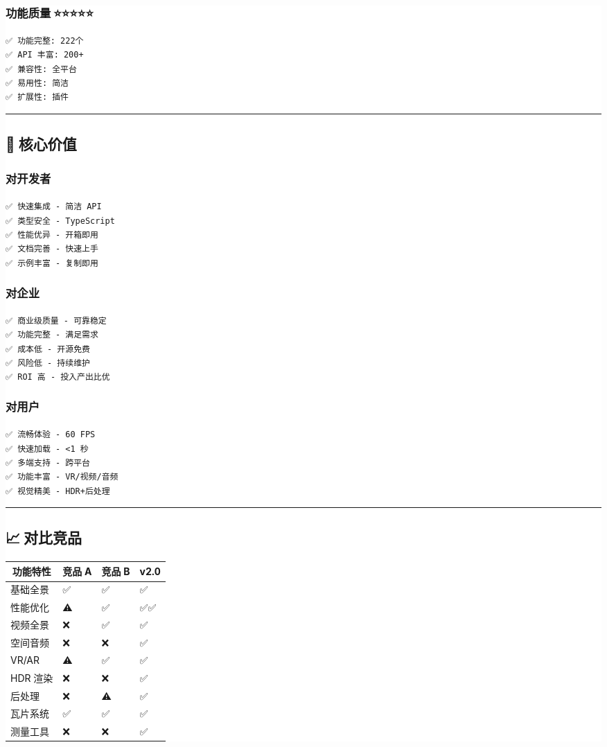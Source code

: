 ### 功能质量 ⭐⭐⭐⭐⭐

```
✅ 功能完整: 222个
✅ API 丰富: 200+
✅ 兼容性: 全平台
✅ 易用性: 简洁
✅ 扩展性: 插件
```

---

## 🎁 核心价值

### 对开发者

```
✅ 快速集成 - 简洁 API
✅ 类型安全 - TypeScript
✅ 性能优异 - 开箱即用
✅ 文档完善 - 快速上手
✅ 示例丰富 - 复制即用
```

### 对企业

```
✅ 商业级质量 - 可靠稳定
✅ 功能完整 - 满足需求
✅ 成本低 - 开源免费
✅ 风险低 - 持续维护
✅ ROI 高 - 投入产出比优
```

### 对用户

```
✅ 流畅体验 - 60 FPS
✅ 快速加载 - <1 秒
✅ 多端支持 - 跨平台
✅ 功能丰富 - VR/视频/音频
✅ 视觉精美 - HDR+后处理
```

---

## 📈 对比竞品

| 功能特性 | 竞品 A | 竞品 B | v2.0 |
|---------|--------|--------|------|
| 基础全景 | ✅ | ✅ | ✅ |
| 性能优化 | ⚠️ | ✅ | ✅✅ |
| 视频全景 | ❌ | ✅ | ✅ |
| 空间音频 | ❌ | ❌ | ✅ |
| VR/AR | ⚠️ | ✅ | ✅ |
| HDR 渲染 | ❌ | ❌ | ✅ |
| 后处理 | ❌ | ⚠️ | ✅ |
| 瓦片系统 | ✅ | ✅ | ✅ |
| 测量工具 | ❌ | ❌ | ✅ |